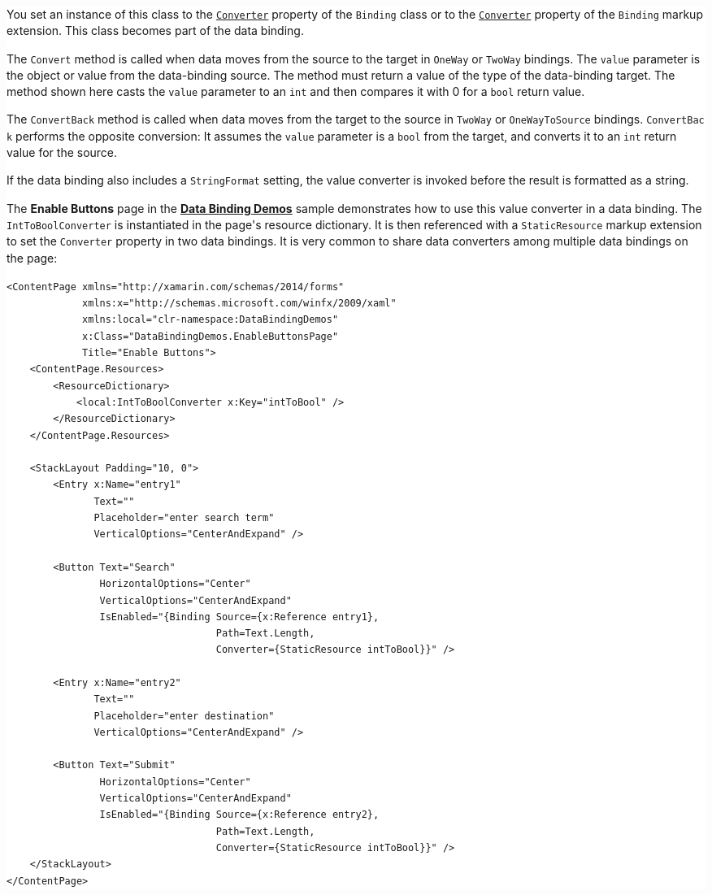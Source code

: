 You set an instance of this class to the [`Converter`](xref:Xamarin.Forms.Binding.Converter) property of the `Binding` class or to the [`Converter`](xref:Xamarin.Forms.Xaml.BindingExtension.Converter) property of the `Binding` markup extension. This class becomes part of the data binding.

The `Convert` method is called when data moves from the source to the target in `OneWay` or `TwoWay` bindings. The `value` parameter is the object or value from the data-binding source. The method must return a value of the type of the data-binding target. The method shown here casts the `value` parameter to an `int` and then compares it with 0 for a `bool` return value.

The `ConvertBack` method is called when data moves from the target to the source in `TwoWay` or `OneWayToSource` bindings. `ConvertBack` performs the opposite conversion: It assumes the `value` parameter is a `bool` from the target, and converts it to an `int` return value for the source.

If the data binding also includes a `StringFormat` setting, the value converter is invoked before the result is formatted as a string.

The **Enable Buttons** page in the [**Data Binding Demos**](/samples/xamarin/xamarin-forms-samples/databindingdemos) sample demonstrates how to use this value converter in a data binding. The `IntToBoolConverter` is instantiated in the page's resource dictionary. It is then referenced with a `StaticResource` markup extension to set the `Converter` property in two data bindings. It is very common to share data converters among multiple data bindings on the page:

```xaml
<ContentPage xmlns="http://xamarin.com/schemas/2014/forms"
             xmlns:x="http://schemas.microsoft.com/winfx/2009/xaml"
             xmlns:local="clr-namespace:DataBindingDemos"
             x:Class="DataBindingDemos.EnableButtonsPage"
             Title="Enable Buttons">
    <ContentPage.Resources>
        <ResourceDictionary>
            <local:IntToBoolConverter x:Key="intToBool" />
        </ResourceDictionary>
    </ContentPage.Resources>

    <StackLayout Padding="10, 0">
        <Entry x:Name="entry1"
               Text=""
               Placeholder="enter search term"
               VerticalOptions="CenterAndExpand" />

        <Button Text="Search"
                HorizontalOptions="Center"
                VerticalOptions="CenterAndExpand"
                IsEnabled="{Binding Source={x:Reference entry1},
                                    Path=Text.Length,
                                    Converter={StaticResource intToBool}}" />

        <Entry x:Name="entry2"
               Text=""
               Placeholder="enter destination"
               VerticalOptions="CenterAndExpand" />

        <Button Text="Submit"
                HorizontalOptions="Center"
                VerticalOptions="CenterAndExpand"
                IsEnabled="{Binding Source={x:Reference entry2},
                                    Path=Text.Length,
                                    Converter={StaticResource intToBool}}" />
    </StackLayout>
</ContentPage>
```
